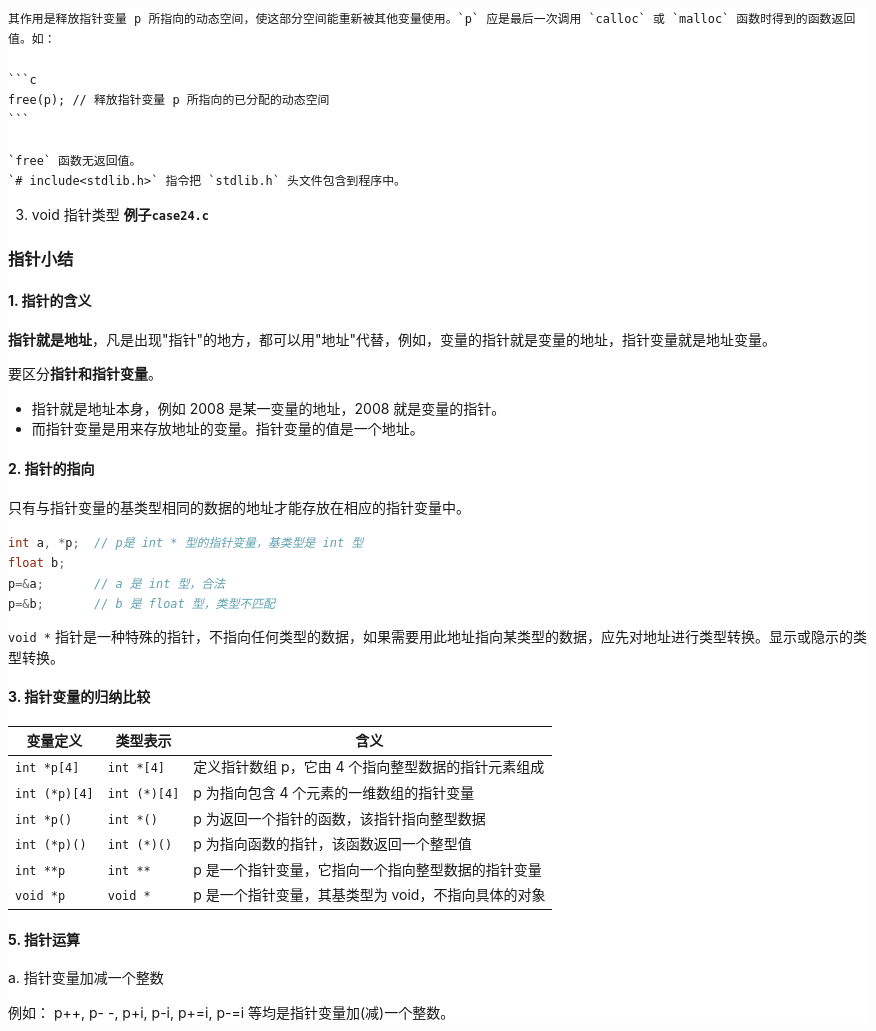     其作用是释放指针变量 p 所指向的动态空间，使这部分空间能重新被其他变量使用。`p` 应是最后一次调用 `calloc` 或 `malloc` 函数时得到的函数返回值。如：

    ```c
    free(p); // 释放指针变量 p 所指向的已分配的动态空间
    ```

    `free` 函数无返回值。
    `# include<stdlib.h>` 指令把 `stdlib.h` 头文件包含到程序中。

  3.  void 指针类型
      **例子`case24.c`**

### 指针小结

#### 1. 指针的含义

**指针就是地址**，凡是出现"指针"的地方，都可以用"地址"代替，例如，变量的指针就是变量的地址，指针变量就是地址变量。

要区分**指针和指针变量**。

- 指针就是地址本身，例如 2008 是某一变量的地址，2008 就是变量的指针。
- 而指针变量是用来存放地址的变量。指针变量的值是一个地址。

#### 2. 指针的指向

只有与指针变量的基类型相同的数据的地址才能存放在相应的指针变量中。

```c
int a, *p;  // p是 int * 型的指针变量，基类型是 int 型
float b;
p=&a;       // a 是 int 型，合法
p=&b;       // b 是 float 型，类型不匹配
```

`void *` 指针是一种特殊的指针，不指向任何类型的数据，如果需要用此地址指向某类型的数据，应先对地址进行类型转换。显示或隐示的类型转换。

#### 3. 指针变量的归纳比较

| 变量定义      | 类型表示     | 含义                                                |
| ------------- | ------------ | --------------------------------------------------- |
| `int *p[4]`   | `int *[4]`   | 定义指针数组 p，它由 4 个指向整型数据的指针元素组成 |
| `int (*p)[4]` | `int (*)[4]` | p 为指向包含 4 个元素的一维数组的指针变量           |
| `int *p()`    | `int *()`    | p 为返回一个指针的函数，该指针指向整型数据          |
| `int (*p)()`  | `int (*)()`  | p 为指向函数的指针，该函数返回一个整型值            |
| `int **p`     | `int **`     | p 是一个指针变量，它指向一个指向整型数据的指针变量  |
| `void *p`     | `void *`     | p 是一个指针变量，其基类型为 void，不指向具体的对象 |

#### 5. 指针运算

a. 指针变量加减一个整数

例如： p++, p- -, p+i, p-i, p+=i, p-=i 等均是指针变量加(减)一个整数。
